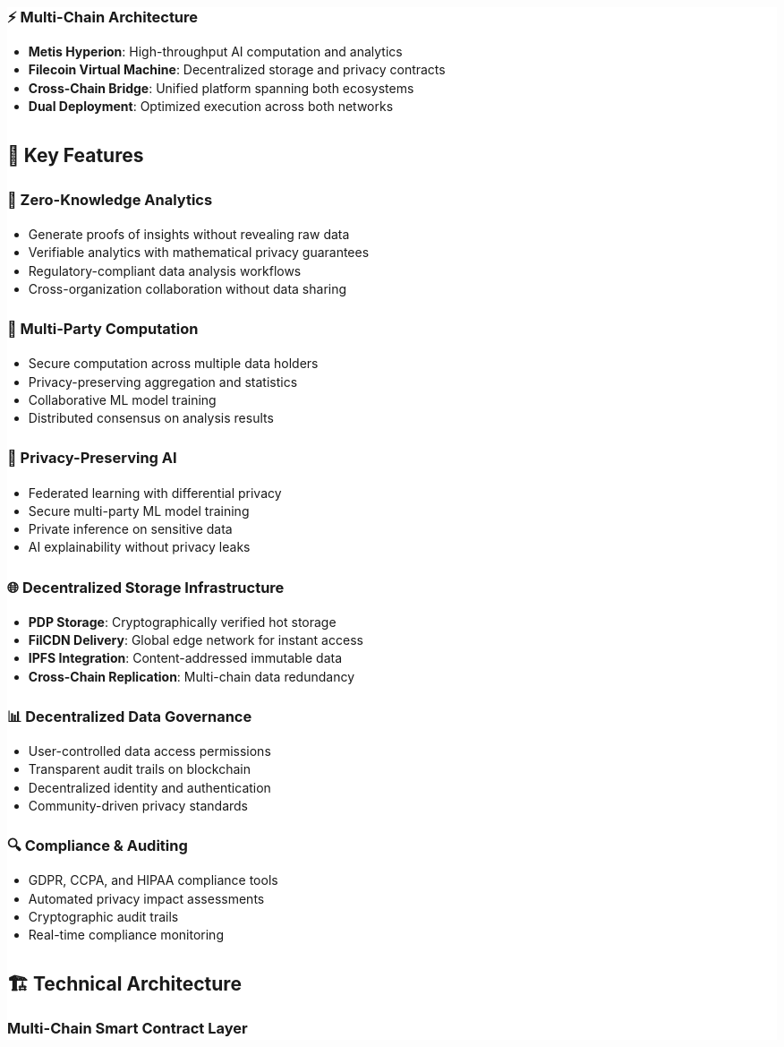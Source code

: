 ### ⚡ Multi-Chain Architecture
- **Metis Hyperion**: High-throughput AI computation and analytics
- **Filecoin Virtual Machine**: Decentralized storage and privacy contracts
- **Cross-Chain Bridge**: Unified platform spanning both ecosystems
- **Dual Deployment**: Optimized execution across both networks

## 🌟 Key Features

### 🔮 Zero-Knowledge Analytics
- Generate proofs of insights without revealing raw data
- Verifiable analytics with mathematical privacy guarantees
- Regulatory-compliant data analysis workflows
- Cross-organization collaboration without data sharing

### 🤝 Multi-Party Computation
- Secure computation across multiple data holders
- Privacy-preserving aggregation and statistics
- Collaborative ML model training
- Distributed consensus on analysis results

### 🧠 Privacy-Preserving AI
- Federated learning with differential privacy
- Secure multi-party ML model training
- Private inference on sensitive data
- AI explainability without privacy leaks

### 🌐 Decentralized Storage Infrastructure
- **PDP Storage**: Cryptographically verified hot storage
- **FilCDN Delivery**: Global edge network for instant access
- **IPFS Integration**: Content-addressed immutable data
- **Cross-Chain Replication**: Multi-chain data redundancy

### 📊 Decentralized Data Governance
- User-controlled data access permissions
- Transparent audit trails on blockchain
- Decentralized identity and authentication
- Community-driven privacy standards

### 🔍 Compliance & Auditing
- GDPR, CCPA, and HIPAA compliance tools
- Automated privacy impact assessments
- Cryptographic audit trails
- Real-time compliance monitoring

## 🏗️ Technical Architecture

### Multi-Chain Smart Contract Layer
